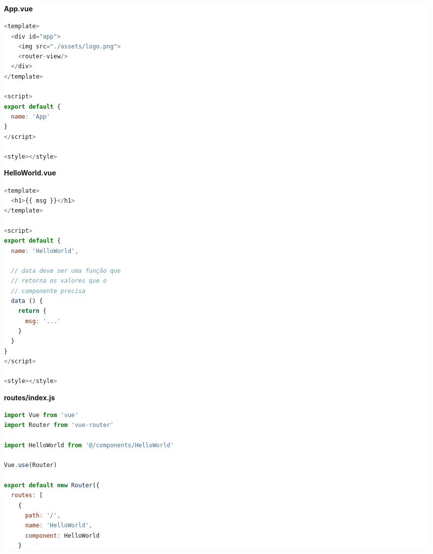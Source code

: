 **App.vue**
~~~javascript
<template>
  <div id="app">
    <img src="./assets/logo.png">
    <router-view/>
  </div>
</template>
 
<script>
export default {
  name: 'App'
}
</script>
 
<style></style>
~~~

**HelloWorld.vue**
~~~javascript
<template>
  <h1>{{ msg }}</h1>
</template>
 
<script>
export default {
  name: 'HelloWorld',
 
  // data deve ser uma função que 
  // retorna os valores que o  
  // componente precisa
  data () {
    return {
      msg: '...'
    }
  }
}
</script>
 
<style></style>
~~~

**routes/index.js**
~~~javascript
import Vue from 'vue'
import Router from 'vue-router'
 
import HelloWorld from '@/components/HelloWorld'
 
Vue.use(Router)
 
export default new Router({
  routes: [
    {
      path: '/',
      name: 'HelloWorld',
      component: HelloWorld
    }

~~~

